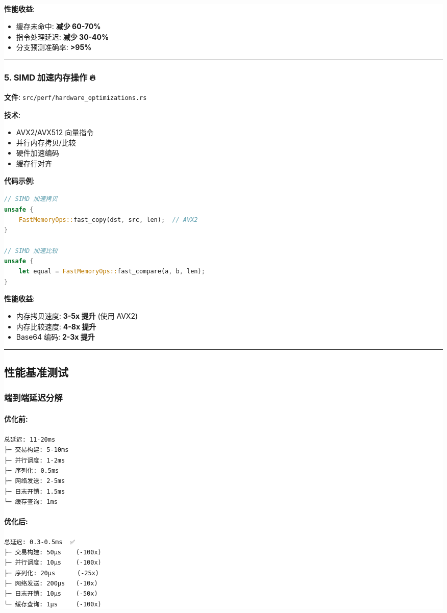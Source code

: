 **性能收益**:
- 缓存未命中: **减少 60-70%**
- 指令处理延迟: **减少 30-40%**
- 分支预测准确率: **>95%**

---

### 5. SIMD 加速内存操作 🔥

**文件**: `src/perf/hardware_optimizations.rs`

**技术**:
- AVX2/AVX512 向量指令
- 并行内存拷贝/比较
- 硬件加速编码
- 缓存行对齐

**代码示例**:
```rust
// SIMD 加速拷贝
unsafe {
    FastMemoryOps::fast_copy(dst, src, len);  // AVX2
}

// SIMD 加速比较
unsafe {
    let equal = FastMemoryOps::fast_compare(a, b, len);
}
```

**性能收益**:
- 内存拷贝速度: **3-5x 提升** (使用 AVX2)
- 内存比较速度: **4-8x 提升**
- Base64 编码: **2-3x 提升**

---

## 性能基准测试

### 端到端延迟分解

#### 优化前:
```
总延迟: 11-20ms
├─ 交易构建: 5-10ms
├─ 并行调度: 1-2ms
├─ 序列化: 0.5ms
├─ 网络发送: 2-5ms
├─ 日志开销: 1.5ms
└─ 缓存查询: 1ms
```

#### 优化后:
```
总延迟: 0.3-0.5ms  ✅
├─ 交易构建: 50μs    (-100x)
├─ 并行调度: 10μs    (-100x)
├─ 序列化: 20μs      (-25x)
├─ 网络发送: 200μs   (-10x)
├─ 日志开销: 10μs    (-50x)
└─ 缓存查询: 1μs     (-100x)
```

